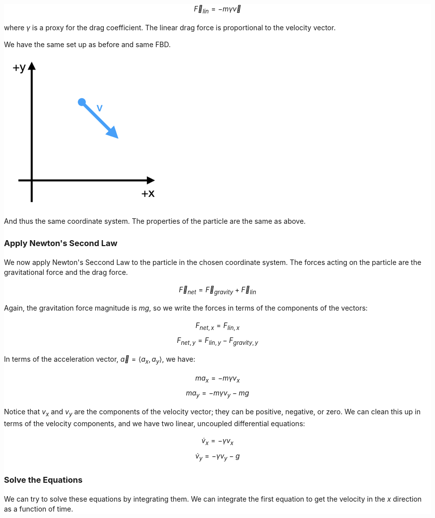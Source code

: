 $$\vec{F}_{lin} = -m \gamma \vec{v}$$

where $\gamma$ is a proxy for the drag coefficient. The linear drag force is proportional to the velocity vector.

We have the same set up as before and same FBD.

![Coordinate System](../images/notes/week4/2d-falling-ball.png)

And thus the same coordinate system. The properties of the particle are the same as above. 

### Apply Newton's Second Law

We now apply Newton's Seccond Law to the particle in the chosen coordinate system. The forces acting on the particle are the gravitational force and the drag force.

$$\vec{F}_{net} = \vec{F}_{gravity} + \vec{F}_{lin}$$

Again, the gravitation force magnitude is $mg$, so we write the forces in terms of the components of the vectors:

$$F_{net,x} =  F_{lin,x}$$
$$F_{net,y} =  F_{lin,y}-F_{gravity,y}$$

In terms of the acceleration vector, $\vec{a} = \langle a_x, a_y \rangle$, we have:

$$m a_x = -m \gamma v_x$$
$$m a_y = -m \gamma v_y - mg$$

Notice that $v_x$ and $v_y$ are the components of the velocity vector; they can be positive, negative, or zero. We can clean this up in terms of the velocity components, and we have two linear, uncoupled differential equations:

$$\dot{v}_x = -\gamma v_x$$
$$\dot{v}_y = - \gamma v_y - g$$

### Solve the Equations

We can try to solve these equations by integrating them. We can integrate the first equation to get the velocity in the $x$ direction as a function of time.
